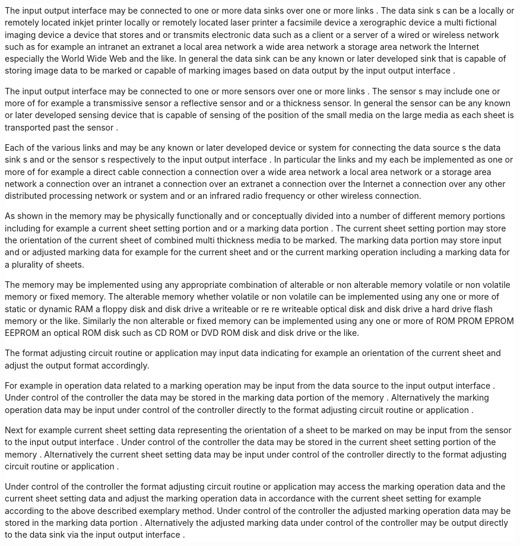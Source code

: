 The input output interface may be connected to one or more data sinks over one or more links . The data sink s can be a locally or remotely located inkjet printer locally or remotely located laser printer a facsimile device a xerographic device a multi fictional imaging device a device that stores and or transmits electronic data such as a client or a server of a wired or wireless network such as for example an intranet an extranet a local area network a wide area network a storage area network the Internet especially the World Wide Web and the like. In general the data sink can be any known or later developed sink that is capable of storing image data to be marked or capable of marking images based on data output by the input output interface .

The input output interface may be connected to one or more sensors over one or more links . The sensor s may include one or more of for example a transmissive sensor a reflective sensor and or a thickness sensor. In general the sensor can be any known or later developed sensing device that is capable of sensing of the position of the small media on the large media as each sheet is transported past the sensor .

Each of the various links and may be any known or later developed device or system for connecting the data source s the data sink s and or the sensor s respectively to the input output interface . In particular the links and my each be implemented as one or more of for example a direct cable connection a connection over a wide area network a local area network or a storage area network a connection over an intranet a connection over an extranet a connection over the Internet a connection over any other distributed processing network or system and or an infrared radio frequency or other wireless connection.

As shown in the memory may be physically functionally and or conceptually divided into a number of different memory portions including for example a current sheet setting portion and or a marking data portion . The current sheet setting portion may store the orientation of the current sheet of combined multi thickness media to be marked. The marking data portion may store input and or adjusted marking data for example for the current sheet and or the current marking operation including a marking data for a plurality of sheets.

The memory may be implemented using any appropriate combination of alterable or non alterable memory volatile or non volatile memory or fixed memory. The alterable memory whether volatile or non volatile can be implemented using any one or more of static or dynamic RAM a floppy disk and disk drive a writeable or re re writeable optical disk and disk drive a hard drive flash memory or the like. Similarly the non alterable or fixed memory can be implemented using any one or more of ROM PROM EPROM EEPROM an optical ROM disk such as CD ROM or DVD ROM disk and disk drive or the like.

The format adjusting circuit routine or application may input data indicating for example an orientation of the current sheet and adjust the output format accordingly.

For example in operation data related to a marking operation may be input from the data source to the input output interface . Under control of the controller the data may be stored in the marking data portion of the memory . Alternatively the marking operation data may be input under control of the controller directly to the format adjusting circuit routine or application .

Next for example current sheet setting data representing the orientation of a sheet to be marked on may be input from the sensor to the input output interface . Under control of the controller the data may be stored in the current sheet setting portion of the memory . Alternatively the current sheet setting data may be input under control of the controller directly to the format adjusting circuit routine or application .

Under control of the controller the format adjusting circuit routine or application may access the marking operation data and the current sheet setting data and adjust the marking operation data in accordance with the current sheet setting for example according to the above described exemplary method. Under control of the controller the adjusted marking operation data may be stored in the marking data portion . Alternatively the adjusted marking data under control of the controller may be output directly to the data sink via the input output interface .
